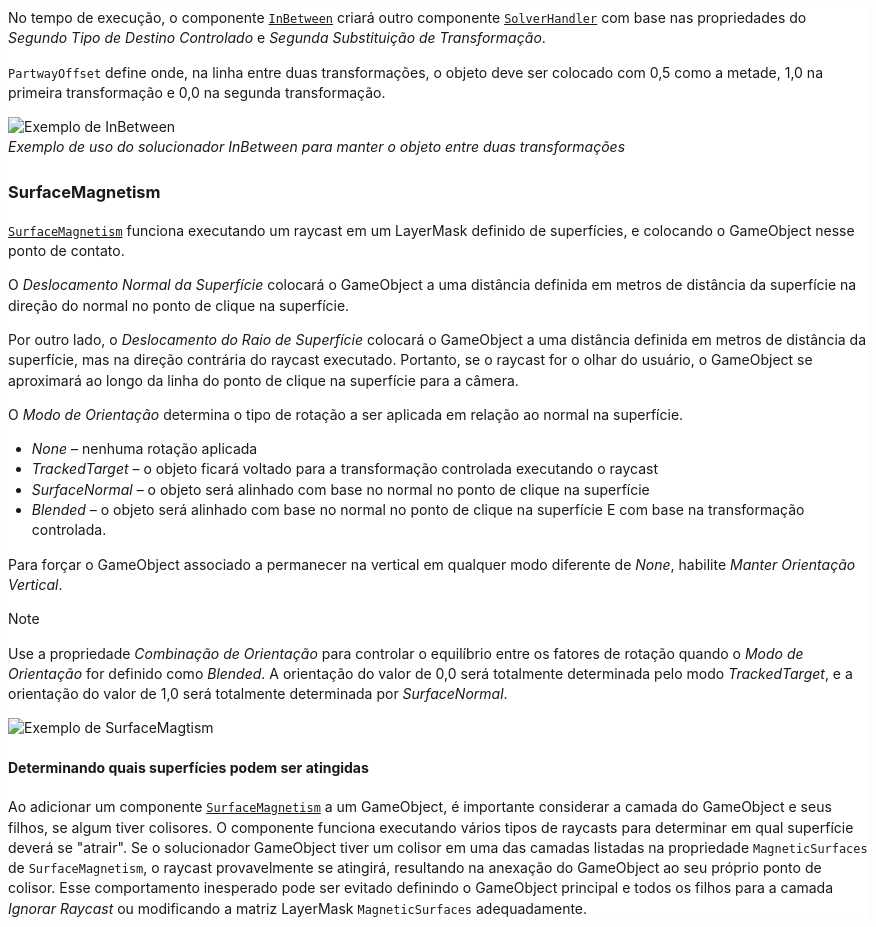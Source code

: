 No tempo de execução, o componente [`InBetween`](xref:Microsoft.MixedReality.Toolkit.Utilities.Solvers.InBetween) criará outro componente [`SolverHandler`](xref:Microsoft.MixedReality.Toolkit.Utilities.Solvers.SolverHandler) com base nas propriedades do *Segundo Tipo de Destino Controlado* e *Segunda Substituição de Transformação*.

`PartwayOffset` define onde, na linha entre duas transformações, o objeto deve ser colocado com 0,5 como a metade, 1,0 na primeira transformação e 0,0 na segunda transformação.

![Exemplo de InBetween](../../images/solver/InBetweenExample.png)  
*Exemplo de uso do solucionador InBetween para manter o objeto entre duas transformações*

### <a name="surfacemagnetism"></a>SurfaceMagnetism

[`SurfaceMagnetism`](xref:Microsoft.MixedReality.Toolkit.Utilities.Solvers.SurfaceMagnetism) funciona executando um raycast em um LayerMask definido de superfícies, e colocando o GameObject nesse ponto de contato.

O *Deslocamento Normal da Superfície* colocará o GameObject a uma distância definida em metros de distância da superfície na direção do normal no ponto de clique na superfície.

Por outro lado, o *Deslocamento do Raio de Superfície* colocará o GameObject a uma distância definida em metros de distância da superfície, mas na direção contrária do raycast executado. Portanto, se o raycast for o olhar do usuário, o GameObject se aproximará ao longo da linha do ponto de clique na superfície para a câmera.

O *Modo de Orientação* determina o tipo de rotação a ser aplicada em relação ao normal na superfície.

* *None* – nenhuma rotação aplicada
* *TrackedTarget* – o objeto ficará voltado para a transformação controlada executando o raycast
* *SurfaceNormal* – o objeto será alinhado com base no normal no ponto de clique na superfície
* *Blended* – o objeto será alinhado com base no normal no ponto de clique na superfície E com base na transformação controlada.

Para forçar o GameObject associado a permanecer na vertical em qualquer modo diferente de *None*, habilite *Manter Orientação Vertical*.

> [!NOTE]
> Use a propriedade *Combinação de Orientação* para controlar o equilíbrio entre os fatores de rotação quando o *Modo de Orientação* for definido como *Blended*. A orientação do valor de 0,0 será totalmente determinada pelo modo *TrackedTarget*, e a orientação do valor de 1,0 será totalmente determinada por *SurfaceNormal*.

![Exemplo de SurfaceMagtism](../../images/solver/SurfaceMagExample.png)

#### <a name="determining-what-surfaces-can-be-hit"></a>Determinando quais superfícies podem ser atingidas

Ao adicionar um componente [`SurfaceMagnetism`](xref:Microsoft.MixedReality.Toolkit.Utilities.Solvers.SurfaceMagnetism) a um GameObject, é importante considerar a camada do GameObject e seus filhos, se algum tiver colisores. O componente funciona executando vários tipos de raycasts para determinar em qual superfície deverá se "atrair". Se o solucionador GameObject tiver um colisor em uma das camadas listadas na propriedade `MagneticSurfaces` de `SurfaceMagnetism`, o raycast provavelmente se atingirá, resultando na anexação do GameObject ao seu próprio ponto de colisor. Esse comportamento inesperado pode ser evitado definindo o GameObject principal e todos os filhos para a camada *Ignorar Raycast* ou modificando a matriz LayerMask `MagneticSurfaces` adequadamente.
